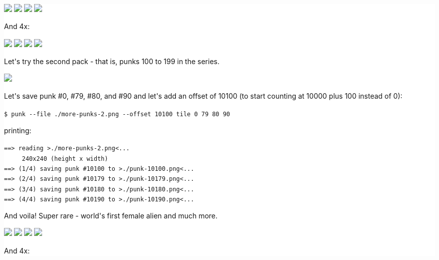 ![](https://github.com/cryptopunksnotdead/cryptopunks/raw/master/cryptopunks/i/punk-10000.png)
![](https://github.com/cryptopunksnotdead/cryptopunks/raw/master/cryptopunks/i/punk-10018.png)
![](https://github.com/cryptopunksnotdead/cryptopunks/raw/master/cryptopunks/i/punk-10040.png)
![](https://github.com/cryptopunksnotdead/cryptopunks/raw/master/cryptopunks/i/punk-10088.png)


And 4x:

![](https://github.com/cryptopunksnotdead/cryptopunks/raw/master/cryptopunks/i/punk-10000x4.png)
![](https://github.com/cryptopunksnotdead/cryptopunks/raw/master/cryptopunks/i/punk-10018x4.png)
![](https://github.com/cryptopunksnotdead/cryptopunks/raw/master/cryptopunks/i/punk-10040x4.png)
![](https://github.com/cryptopunksnotdead/cryptopunks/raw/master/cryptopunks/i/punk-10088x4.png)




Let's try the second pack - that is, punks 100 to 199 in the series.


![](https://github.com/cryptopunksnotdead/awesome-cryptopunks-bubble/raw/master/i/more-punks-2.png)



Let's save punk #0, #79, #80, and #90
and let's add an offset of 10100
(to start counting at 10000 plus 100 instead of 0):

```
$ punk --file ./more-punks-2.png --offset 10100 tile 0 79 80 90
```

printing:

```
==> reading >./more-punks-2.png<...
     240x240 (height x width)
==> (1/4) saving punk #10100 to >./punk-10100.png<...
==> (2/4) saving punk #10179 to >./punk-10179.png<...
==> (3/4) saving punk #10180 to >./punk-10180.png<...
==> (4/4) saving punk #10190 to >./punk-10190.png<...
```

And voila! Super rare - world's first female alien and much more.


![](https://github.com/cryptopunksnotdead/cryptopunks/raw/master/cryptopunks/i/punk-10100.png)
![](https://github.com/cryptopunksnotdead/cryptopunks/raw/master/cryptopunks/i/punk-10179.png)
![](https://github.com/cryptopunksnotdead/cryptopunks/raw/master/cryptopunks/i/punk-10180.png)
![](https://github.com/cryptopunksnotdead/cryptopunks/raw/master/cryptopunks/i/punk-10190.png)


And 4x:
